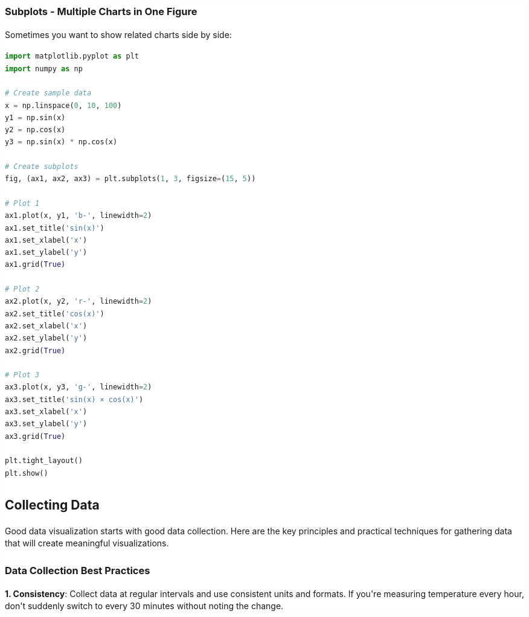 ### Subplots - Multiple Charts in One Figure

Sometimes you want to show related charts side by side:

```python
import matplotlib.pyplot as plt
import numpy as np

# Create sample data
x = np.linspace(0, 10, 100)
y1 = np.sin(x)
y2 = np.cos(x)
y3 = np.sin(x) * np.cos(x)

# Create subplots
fig, (ax1, ax2, ax3) = plt.subplots(1, 3, figsize=(15, 5))

# Plot 1
ax1.plot(x, y1, 'b-', linewidth=2)
ax1.set_title('sin(x)')
ax1.set_xlabel('x')
ax1.set_ylabel('y')
ax1.grid(True)

# Plot 2
ax2.plot(x, y2, 'r-', linewidth=2)
ax2.set_title('cos(x)')
ax2.set_xlabel('x')
ax2.set_ylabel('y')
ax2.grid(True)

# Plot 3
ax3.plot(x, y3, 'g-', linewidth=2)
ax3.set_title('sin(x) × cos(x)')
ax3.set_xlabel('x')
ax3.set_ylabel('y')
ax3.grid(True)

plt.tight_layout()
plt.show()
```

## Collecting Data

Good data visualization starts with good data collection. Here are the key principles and practical techniques for gathering data that will create meaningful visualizations.

### Data Collection Best Practices

**1. Consistency**: Collect data at regular intervals and use consistent units and formats. If you're measuring temperature every hour, don't suddenly switch to every 30 minutes without noting the change.
